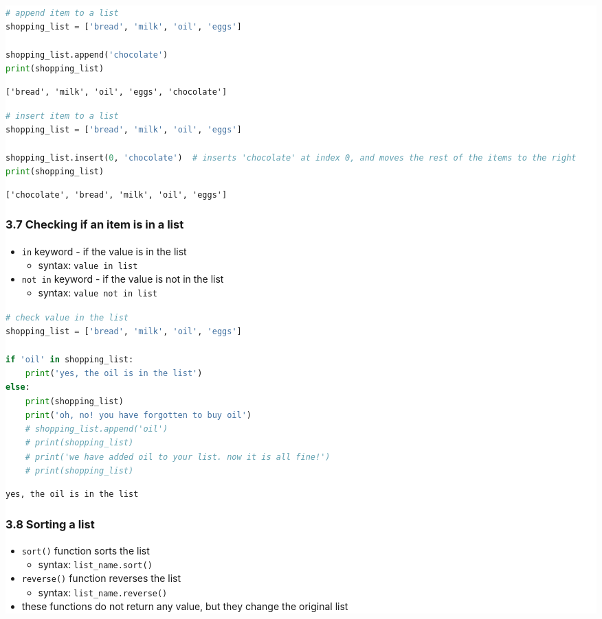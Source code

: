 
```python
# append item to a list
shopping_list = ['bread', 'milk', 'oil', 'eggs']

shopping_list.append('chocolate')
print(shopping_list)
```

    ['bread', 'milk', 'oil', 'eggs', 'chocolate']



```python
# insert item to a list
shopping_list = ['bread', 'milk', 'oil', 'eggs']

shopping_list.insert(0, 'chocolate')  # inserts 'chocolate' at index 0, and moves the rest of the items to the right
print(shopping_list)
```

    ['chocolate', 'bread', 'milk', 'oil', 'eggs']


### 3.7 **Checking if an item is in a list**
- `in` keyword - if the value is in the list
  - syntax: `value in list`
- `not in` keyword - if the value is not in the list
  - syntax: `value not in list`


```python
# check value in the list
shopping_list = ['bread', 'milk', 'oil', 'eggs']

if 'oil' in shopping_list:
    print('yes, the oil is in the list')
else:
    print(shopping_list)
    print('oh, no! you have forgotten to buy oil')
    # shopping_list.append('oil')
    # print(shopping_list)
    # print('we have added oil to your list. now it is all fine!')
    # print(shopping_list)
```

    yes, the oil is in the list


### 3.8 **Sorting a list**

- `sort()` function sorts the list
  - syntax: `list_name.sort()`
- `reverse()` function reverses the list
  - syntax: `list_name.reverse()`
- these functions do not return any value, but they change the original list
